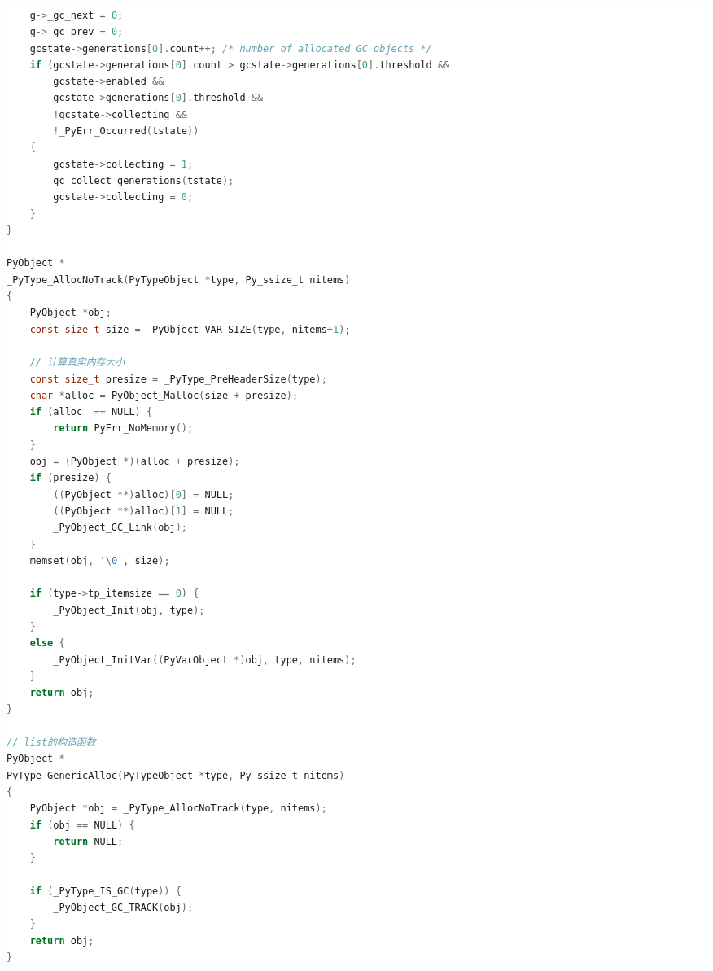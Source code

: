 ```c
    g->_gc_next = 0;
    g->_gc_prev = 0;
    gcstate->generations[0].count++; /* number of allocated GC objects */
    if (gcstate->generations[0].count > gcstate->generations[0].threshold &&
        gcstate->enabled &&
        gcstate->generations[0].threshold &&
        !gcstate->collecting &&
        !_PyErr_Occurred(tstate))
    {
        gcstate->collecting = 1;
        gc_collect_generations(tstate);
        gcstate->collecting = 0;
    }
}

PyObject *
_PyType_AllocNoTrack(PyTypeObject *type, Py_ssize_t nitems)
{
    PyObject *obj;
    const size_t size = _PyObject_VAR_SIZE(type, nitems+1);

    // 计算真实内存大小
    const size_t presize = _PyType_PreHeaderSize(type);
    char *alloc = PyObject_Malloc(size + presize);
    if (alloc  == NULL) {
        return PyErr_NoMemory();
    }
    obj = (PyObject *)(alloc + presize);
    if (presize) {
        ((PyObject **)alloc)[0] = NULL;
        ((PyObject **)alloc)[1] = NULL;
        _PyObject_GC_Link(obj);
    }
    memset(obj, '\0', size);

    if (type->tp_itemsize == 0) {
        _PyObject_Init(obj, type);
    }
    else {
        _PyObject_InitVar((PyVarObject *)obj, type, nitems);
    }
    return obj;
}

// list的构造函数
PyObject *
PyType_GenericAlloc(PyTypeObject *type, Py_ssize_t nitems)
{
    PyObject *obj = _PyType_AllocNoTrack(type, nitems);
    if (obj == NULL) {
        return NULL;
    }

    if (_PyType_IS_GC(type)) {
        _PyObject_GC_TRACK(obj);
    }
    return obj;
}
```
